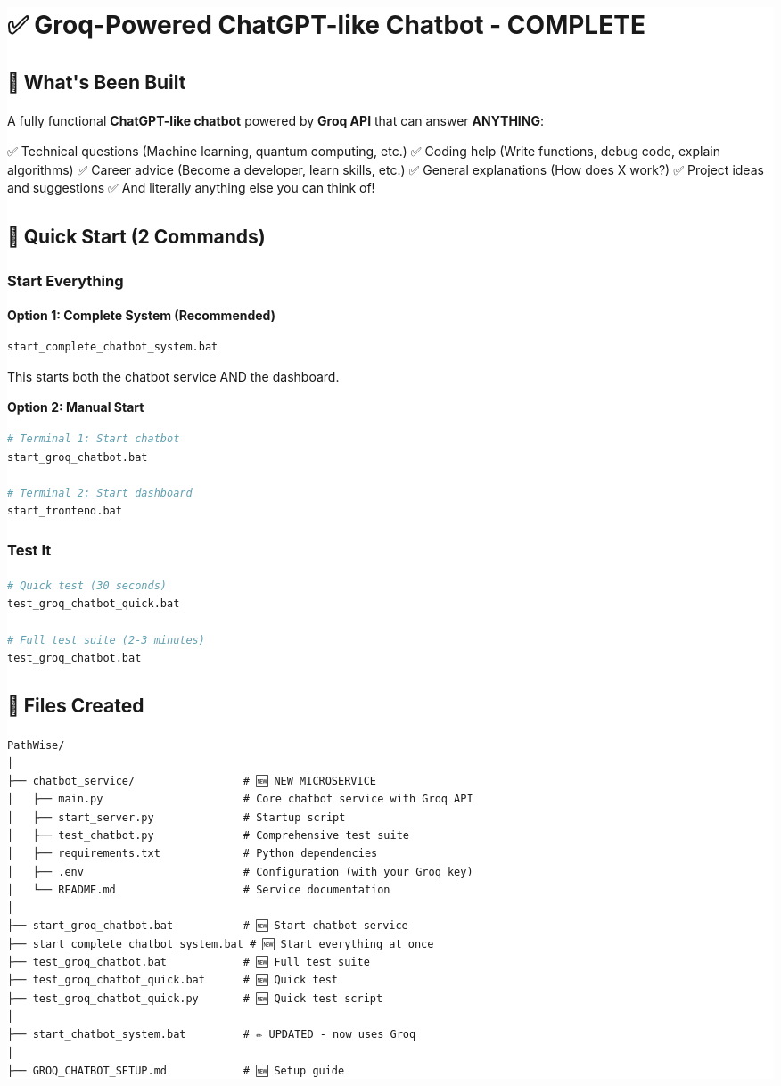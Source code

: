 # ✅ Groq-Powered ChatGPT-like Chatbot - COMPLETE

## 🎉 What's Been Built

A fully functional **ChatGPT-like chatbot** powered by **Groq API** that can answer **ANYTHING**:

✅ Technical questions (Machine learning, quantum computing, etc.)
✅ Coding help (Write functions, debug code, explain algorithms)
✅ Career advice (Become a developer, learn skills, etc.)
✅ General explanations (How does X work?)
✅ Project ideas and suggestions
✅ And literally anything else you can think of!

## 🚀 Quick Start (2 Commands)

### Start Everything

**Option 1: Complete System (Recommended)**
```bash
start_complete_chatbot_system.bat
```
This starts both the chatbot service AND the dashboard.

**Option 2: Manual Start**
```bash
# Terminal 1: Start chatbot
start_groq_chatbot.bat

# Terminal 2: Start dashboard  
start_frontend.bat
```

### Test It

```bash
# Quick test (30 seconds)
test_groq_chatbot_quick.bat

# Full test suite (2-3 minutes)
test_groq_chatbot.bat
```

## 📁 Files Created

```
PathWise/
│
├── chatbot_service/                 # 🆕 NEW MICROSERVICE
│   ├── main.py                      # Core chatbot service with Groq API
│   ├── start_server.py              # Startup script
│   ├── test_chatbot.py              # Comprehensive test suite
│   ├── requirements.txt             # Python dependencies
│   ├── .env                         # Configuration (with your Groq key)
│   └── README.md                    # Service documentation
│
├── start_groq_chatbot.bat           # 🆕 Start chatbot service
├── start_complete_chatbot_system.bat # 🆕 Start everything at once
├── test_groq_chatbot.bat            # 🆕 Full test suite
├── test_groq_chatbot_quick.bat      # 🆕 Quick test
├── test_groq_chatbot_quick.py       # 🆕 Quick test script
│
├── start_chatbot_system.bat         # ✏️ UPDATED - now uses Groq
│
├── GROQ_CHATBOT_SETUP.md            # 🆕 Setup guide
```